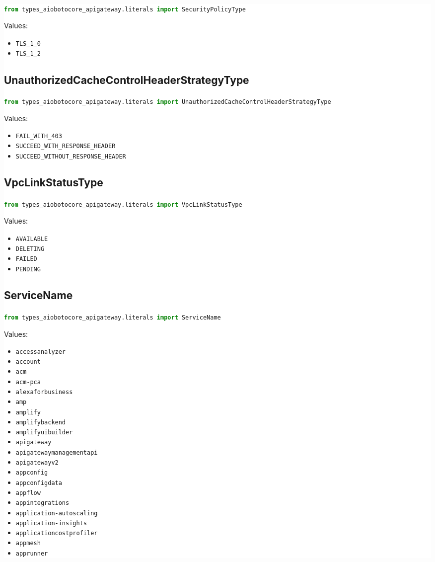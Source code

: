 ```python
from types_aiobotocore_apigateway.literals import SecurityPolicyType
```

Values:

- `TLS_1_0`
- `TLS_1_2`

<a id="unauthorizedcachecontrolheaderstrategytype"></a>

## UnauthorizedCacheControlHeaderStrategyType

```python
from types_aiobotocore_apigateway.literals import UnauthorizedCacheControlHeaderStrategyType
```

Values:

- `FAIL_WITH_403`
- `SUCCEED_WITH_RESPONSE_HEADER`
- `SUCCEED_WITHOUT_RESPONSE_HEADER`

<a id="vpclinkstatustype"></a>

## VpcLinkStatusType

```python
from types_aiobotocore_apigateway.literals import VpcLinkStatusType
```

Values:

- `AVAILABLE`
- `DELETING`
- `FAILED`
- `PENDING`

<a id="servicename"></a>

## ServiceName

```python
from types_aiobotocore_apigateway.literals import ServiceName
```

Values:

- `accessanalyzer`
- `account`
- `acm`
- `acm-pca`
- `alexaforbusiness`
- `amp`
- `amplify`
- `amplifybackend`
- `amplifyuibuilder`
- `apigateway`
- `apigatewaymanagementapi`
- `apigatewayv2`
- `appconfig`
- `appconfigdata`
- `appflow`
- `appintegrations`
- `application-autoscaling`
- `application-insights`
- `applicationcostprofiler`
- `appmesh`
- `apprunner`